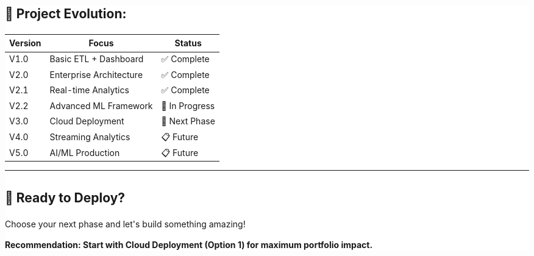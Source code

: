 
## 🎉 **Project Evolution:**

| Version | Focus | Status |
|---------|-------|--------|
| V1.0 | Basic ETL + Dashboard | ✅ Complete |
| V2.0 | Enterprise Architecture | ✅ Complete |
| V2.1 | Real-time Analytics | ✅ Complete |
| V2.2 | Advanced ML Framework | 🔄 In Progress |
| V3.0 | Cloud Deployment | 🚀 Next Phase |
| V4.0 | Streaming Analytics | 📋 Future |
| V5.0 | AI/ML Production | 📋 Future |

---

## 🚀 **Ready to Deploy?**

Choose your next phase and let's build something amazing! 

**Recommendation: Start with Cloud Deployment (Option 1) for maximum portfolio impact.**
